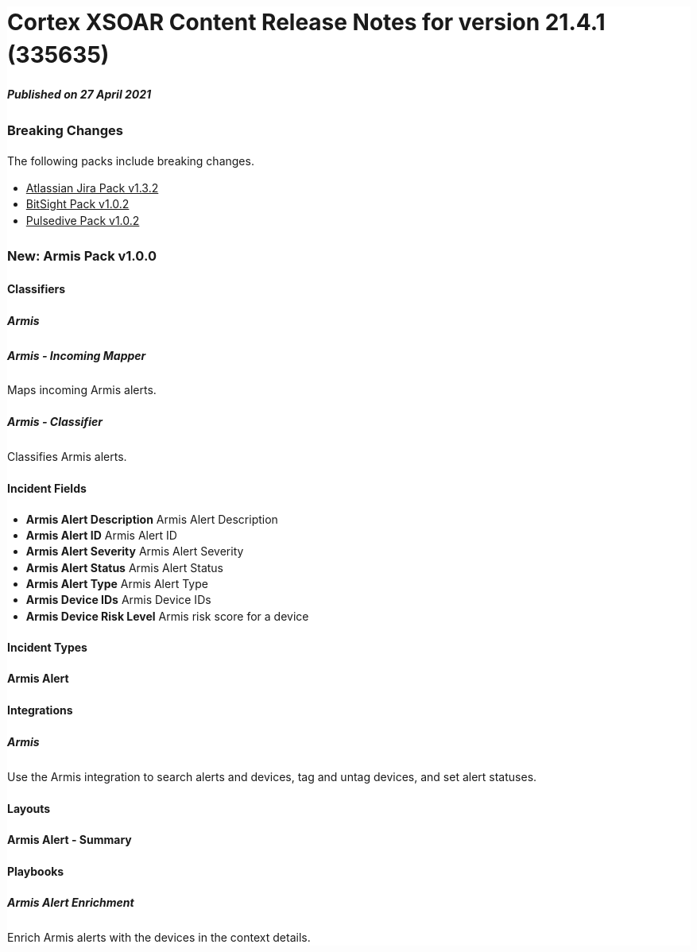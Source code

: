 # Cortex XSOAR Content Release Notes for version 21.4.1 (335635)
##### Published on 27 April 2021

### Breaking Changes
The following packs include breaking changes.

- [Atlassian Jira Pack v1.3.2](#atlassian-jira-pack-v132)
- [BitSight Pack v1.0.2](#bitsight-pack-v102-community-contributed)
- [Pulsedive Pack v1.0.2](#pulsedive-pack-v102-community-contributed)


### New: Armis Pack v1.0.0
#### Classifiers
##### Armis

##### Armis - Incoming Mapper
Maps incoming Armis alerts.
##### Armis - Classifier
Classifies Armis alerts.
#### Incident Fields
- **Armis Alert Description**
Armis Alert Description
- **Armis Alert ID**
Armis Alert ID
- **Armis Alert Severity**
Armis Alert Severity
- **Armis Alert Status**
Armis Alert Status 
- **Armis Alert Type**
Armis Alert Type
- **Armis Device IDs**
Armis Device IDs
- **Armis Device Risk Level**
Armis risk score for a device
#### Incident Types
**Armis Alert**

#### Integrations
##### Armis
Use the Armis integration to search alerts and devices, tag and untag devices, and set alert statuses.
#### Layouts
**Armis Alert - Summary**


#### Playbooks
##### Armis Alert Enrichment
Enrich Armis alerts with the devices in the context details.
